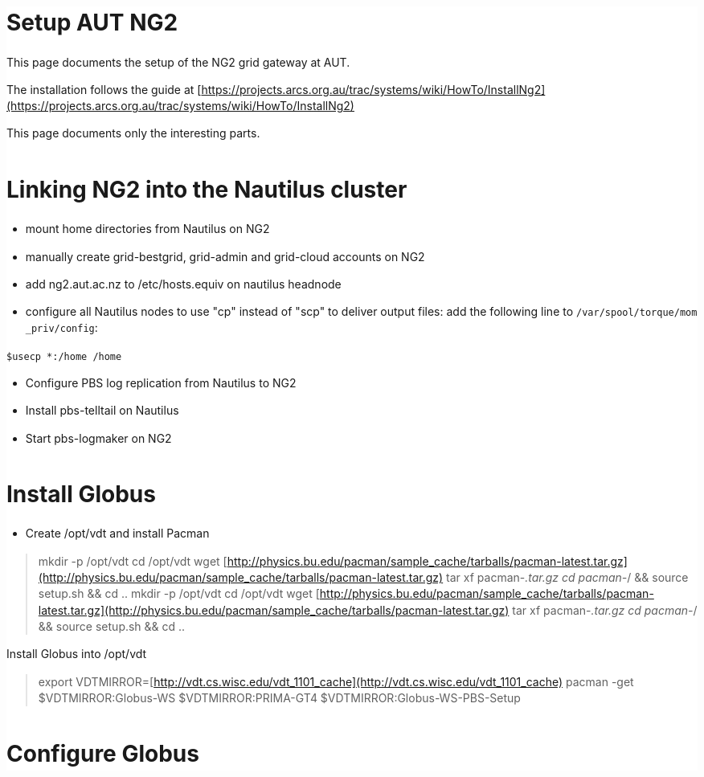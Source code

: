 # Setup AUT NG2

This page documents the setup of the NG2 grid gateway at AUT.

The installation follows the guide at [https://projects.arcs.org.au/trac/systems/wiki/HowTo/InstallNg2](https://projects.arcs.org.au/trac/systems/wiki/HowTo/InstallNg2)

This page documents only the interesting parts.

# Linking NG2 into the Nautilus cluster

- mount home directories from Nautilus on NG2

- manually create grid-bestgrid, grid-admin and grid-cloud accounts on NG2

- add ng2.aut.ac.nz to /etc/hosts.equiv on nautilus headnode

- configure all Nautilus nodes to use "cp" instead of "scp" to deliver output files: add the following line to `/var/spool/torque/mom_priv/config`:

``` 
$usecp *:/home /home
```

- Configure PBS log replication from Nautilus to NG2
	
- Install pbs-telltail on Nautilus
- Start pbs-logmaker on NG2

# Install Globus

- Create /opt/vdt and install Pacman


>  mkdir -p /opt/vdt
>  cd /opt/vdt
>  wget [http://physics.bu.edu/pacman/sample_cache/tarballs/pacman-latest.tar.gz](http://physics.bu.edu/pacman/sample_cache/tarballs/pacman-latest.tar.gz)
>  tar xf pacman-*.tar.gz
>  cd pacman-*/ && source setup.sh && cd ..
>  mkdir -p /opt/vdt
>  cd /opt/vdt
>  wget [http://physics.bu.edu/pacman/sample_cache/tarballs/pacman-latest.tar.gz](http://physics.bu.edu/pacman/sample_cache/tarballs/pacman-latest.tar.gz)
>  tar xf pacman-*.tar.gz
>  cd pacman-*/ && source setup.sh && cd ..

Install Globus into /opt/vdt

>  export VDTMIRROR=[http://vdt.cs.wisc.edu/vdt_1101_cache](http://vdt.cs.wisc.edu/vdt_1101_cache)
>  pacman -get $VDTMIRROR:Globus-WS $VDTMIRROR:PRIMA-GT4 $VDTMIRROR:Globus-WS-PBS-Setup

# Configure Globus
